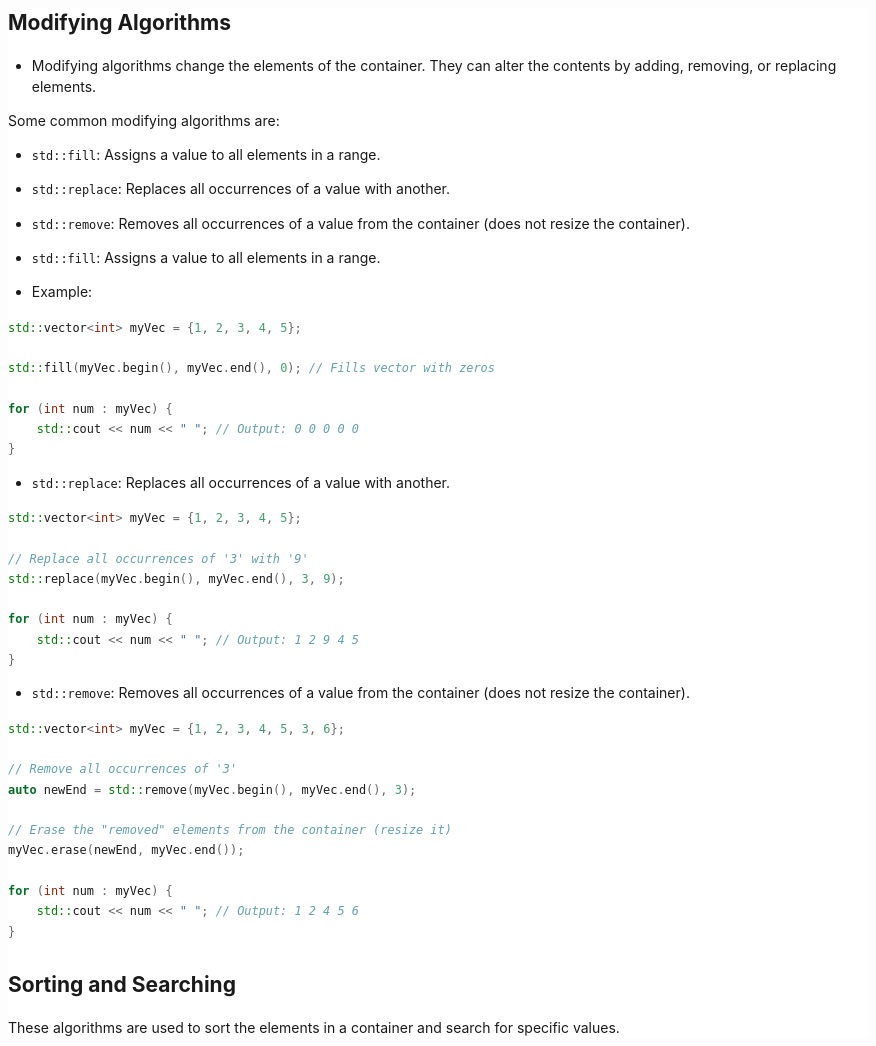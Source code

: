 ```cpp
```

## Modifying Algorithms
- Modifying algorithms change the elements of the container. They can alter the contents by adding, removing, or replacing elements.

Some common modifying algorithms are:
   - `std::fill`: Assigns a value to all elements in a range.
   - `std::replace`: Replaces all occurrences of a value with another.
   - `std::remove`: Removes all occurrences of a value from the container (does not resize the container).

- `std::fill`: Assigns a value to all elements in a range.
- Example:
```cpp
std::vector<int> myVec = {1, 2, 3, 4, 5};

std::fill(myVec.begin(), myVec.end(), 0); // Fills vector with zeros

for (int num : myVec) {
    std::cout << num << " "; // Output: 0 0 0 0 0
}
```
- `std::replace`: Replaces all occurrences of a value with another.
```Cpp
std::vector<int> myVec = {1, 2, 3, 4, 5};

// Replace all occurrences of '3' with '9'
std::replace(myVec.begin(), myVec.end(), 3, 9);

for (int num : myVec) {
    std::cout << num << " "; // Output: 1 2 9 4 5
}
```
- `std::remove`: Removes all occurrences of a value from the container (does not resize the container).

```Cpp
std::vector<int> myVec = {1, 2, 3, 4, 5, 3, 6};

// Remove all occurrences of '3'
auto newEnd = std::remove(myVec.begin(), myVec.end(), 3);

// Erase the "removed" elements from the container (resize it)
myVec.erase(newEnd, myVec.end());

for (int num : myVec) {
    std::cout << num << " "; // Output: 1 2 4 5 6
}
```

## Sorting and Searching
These algorithms are used to sort the elements in a container and search for specific values.
